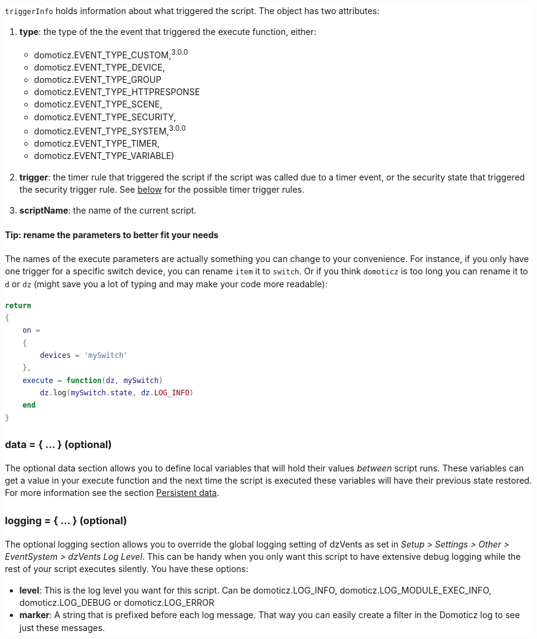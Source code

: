 `triggerInfo` holds information about what triggered the script. The object has two attributes:

 1. **type**:  the type of the the event that triggered the execute function, either:
	  - domoticz.EVENT_TYPE_CUSTOM,<sup>3.0.0</sup>
	  - domoticz.EVENT_TYPE_DEVICE,
	  - domoticz.EVENT_TYPE_GROUP
	  - domoticz.EVENT_TYPE_HTTPRESPONSE
	  - domoticz.EVENT_TYPE_SCENE,
	  - domoticz.EVENT_TYPE_SECURITY,
	  - domoticz.EVENT_TYPE_SYSTEM,<sup>3.0.0</sup>
	  - domoticz.EVENT_TYPE_TIMER,
	  - domoticz.EVENT_TYPE_VARIABLE)

 2. **trigger**: the timer rule that triggered the script if the script was called due to a timer event, or the security state that triggered the security trigger rule. See [below](#timer_trigger_rules) for the possible timer trigger rules.
 3. **scriptName**: the name of the current script.

#### Tip: rename the parameters to better fit your needs
The names of the execute parameters are actually something you can change to your convenience. For instance, if you only have one trigger for a specific switch device, you can rename `item` it to `switch`. Or if you think `domoticz` is too long you can rename it to `d` or `dz` (might save you a lot of typing and may make your code more readable):
```Lua
return
{
	on =
	{
		devices = 'mySwitch'
	},
	execute = function(dz, mySwitch)
		dz.log(mySwitch.state, dz.LOG_INFO)
	end
}
```

### data = { ... } (optional)
The optional data section allows you to define local variables that will hold their values *between* script runs. These variables can get a value in your execute function and the next time the script is executed these variables will have their previous state restored. For more information see the section [Persistent data](#Persistent_data).

### logging = { ... } (optional)
The optional logging section allows you to override the global logging setting of dzVents as set in *Setup > Settings > Other > EventSystem > dzVents Log Level*. This can be handy when you only want this script to have extensive debug logging while the rest of your script executes silently. You have these options:

 - **level**: This is the log level you want for this script. Can be domoticz.LOG_INFO, domoticz.LOG_MODULE_EXEC_INFO, domoticz.LOG_DEBUG or domoticz.LOG_ERROR
 - **marker**: A string that is prefixed before each log message. That way you can easily create a filter in the Domoticz log to see just these messages.
